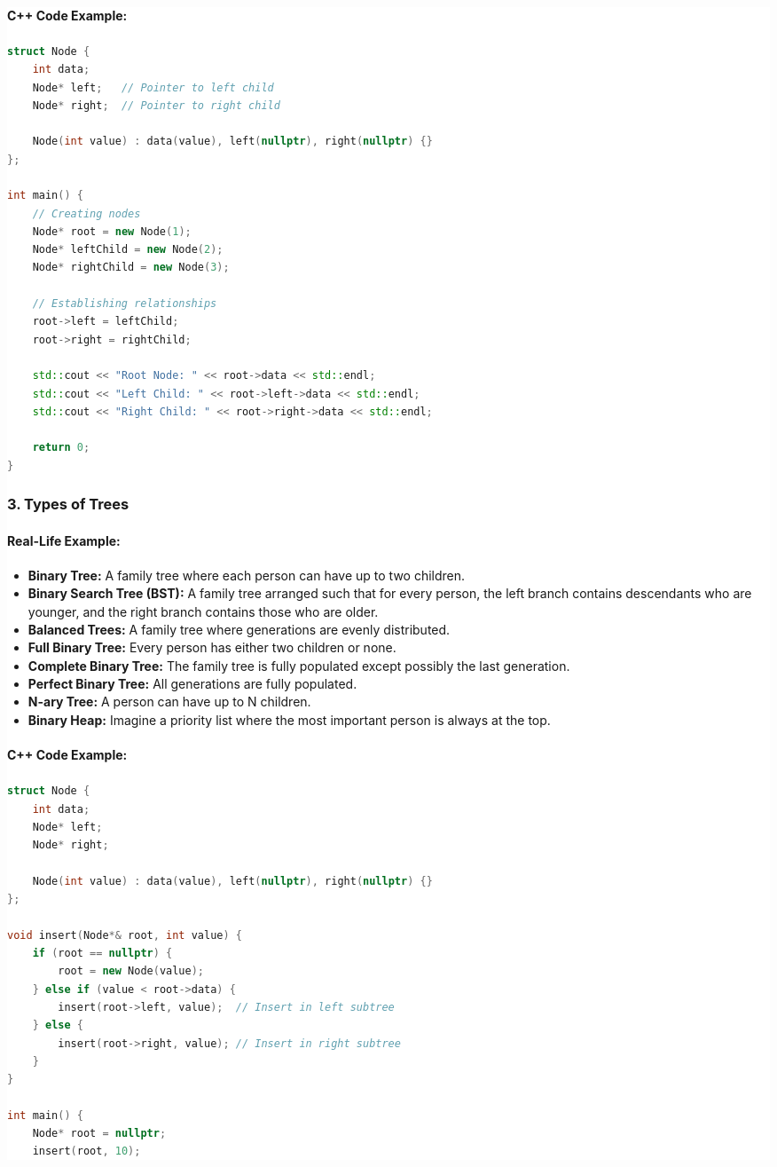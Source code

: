 #### **C++ Code Example:**
```cpp
struct Node {
    int data;
    Node* left;   // Pointer to left child
    Node* right;  // Pointer to right child

    Node(int value) : data(value), left(nullptr), right(nullptr) {}
};

int main() {
    // Creating nodes
    Node* root = new Node(1);
    Node* leftChild = new Node(2);
    Node* rightChild = new Node(3);

    // Establishing relationships
    root->left = leftChild;
    root->right = rightChild;

    std::cout << "Root Node: " << root->data << std::endl;
    std::cout << "Left Child: " << root->left->data << std::endl;
    std::cout << "Right Child: " << root->right->data << std::endl;

    return 0;
}
```

### 3. **Types of Trees**

#### **Real-Life Example:**
- **Binary Tree:** A family tree where each person can have up to two children.
- **Binary Search Tree (BST):** A family tree arranged such that for every person, the left branch contains descendants who are younger, and the right branch contains those who are older.
- **Balanced Trees:** A family tree where generations are evenly distributed.
- **Full Binary Tree:** Every person has either two children or none.
- **Complete Binary Tree:** The family tree is fully populated except possibly the last generation.
- **Perfect Binary Tree:** All generations are fully populated.
- **N-ary Tree:** A person can have up to N children.
- **Binary Heap:** Imagine a priority list where the most important person is always at the top.

#### **C++ Code Example:**
```cpp
struct Node {
    int data;
    Node* left;
    Node* right;

    Node(int value) : data(value), left(nullptr), right(nullptr) {}
};

void insert(Node*& root, int value) {
    if (root == nullptr) {
        root = new Node(value);
    } else if (value < root->data) {
        insert(root->left, value);  // Insert in left subtree
    } else {
        insert(root->right, value); // Insert in right subtree
    }
}

int main() {
    Node* root = nullptr;
    insert(root, 10);
```
